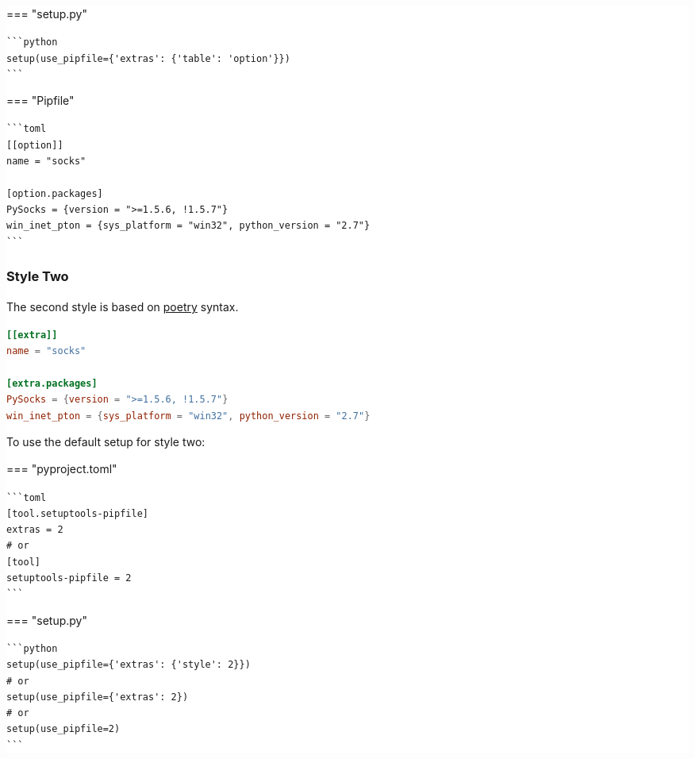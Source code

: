 === "setup.py"

    ```python
    setup(use_pipfile={'extras': {'table': 'option'}})
    ```

=== "Pipfile"

    ```toml
    [[option]]
    name = "socks"

    [option.packages]
    PySocks = {version = ">=1.5.6, !1.5.7"}
    win_inet_pton = {sys_platform = "win32", python_version = "2.7"}
    ```

### Style Two

The second style is based on [poetry](https://poetry.eustace.io/) syntax.

```toml
[[extra]]
name = "socks"

[extra.packages]
PySocks = {version = ">=1.5.6, !1.5.7"}
win_inet_pton = {sys_platform = "win32", python_version = "2.7"}
```

To use the default setup for style two:

=== "pyproject.toml"

    ```toml
    [tool.setuptools-pipfile]
    extras = 2
    # or
    [tool]
    setuptools-pipfile = 2
    ```

=== "setup.py"

    ```python
    setup(use_pipfile={'extras': {'style': 2}})
    # or
    setup(use_pipfile={'extras': 2})
    # or
    setup(use_pipfile=2)
    ```


[pep440]: https://www.python.org/dev/peps/pep-0440/#direct-references